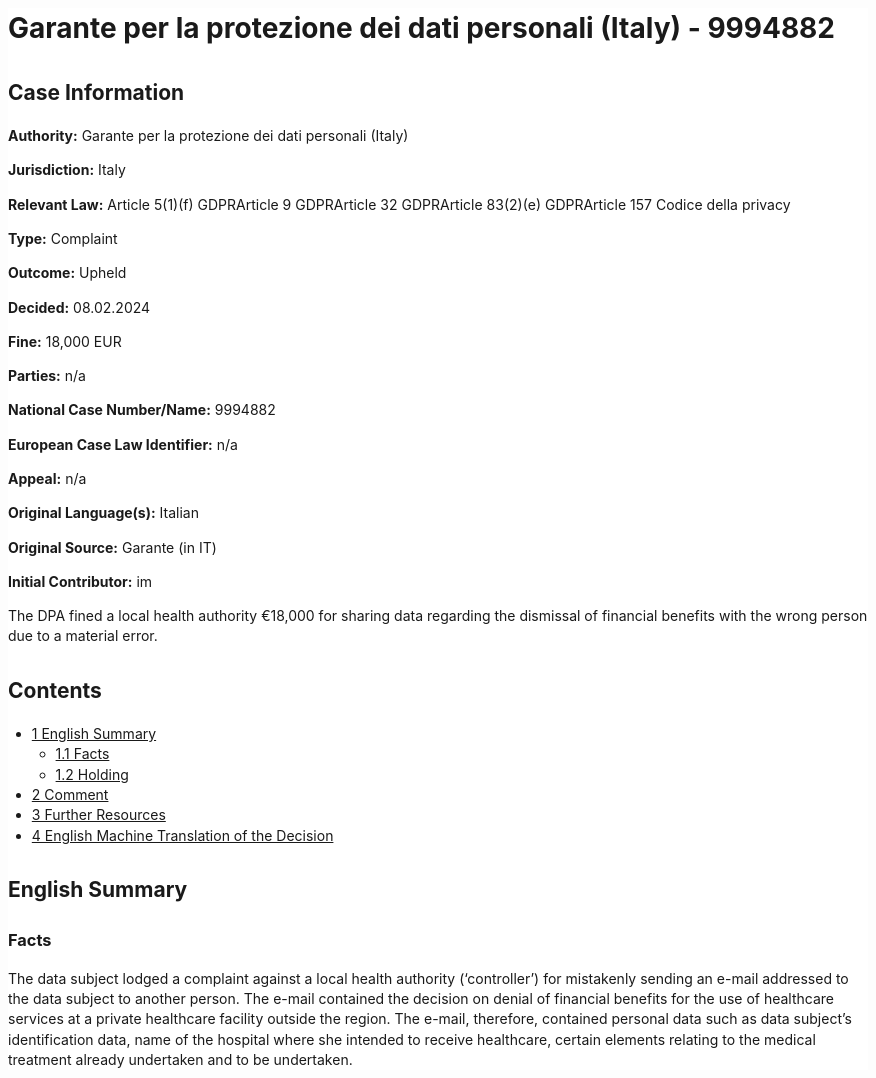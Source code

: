 # Garante per la protezione dei dati personali (Italy) - 9994882

## Case Information

**Authority:** Garante per la protezione dei dati personali (Italy)

**Jurisdiction:** Italy

**Relevant Law:** Article 5(1)(f) GDPRArticle 9 GDPRArticle 32 GDPRArticle 83(2)(e) GDPRArticle 157 Codice della privacy

**Type:** Complaint

**Outcome:** Upheld

**Decided:** 08.02.2024

**Fine:** 18,000 EUR

**Parties:** n/a

**National Case Number/Name:** 9994882

**European Case Law Identifier:** n/a

**Appeal:** n/a

**Original Language(s):** Italian

**Original Source:** Garante (in IT)

**Initial Contributor:** im

The DPA fined a local health authority €18,000 for sharing data regarding the dismissal of financial benefits with the wrong person due to a material error.

## Contents

*   [1 English Summary](#English_Summary)
    *   [1.1 Facts](#Facts)
    *   [1.2 Holding](#Holding)
*   [2 Comment](#Comment)
*   [3 Further Resources](#Further_Resources)
*   [4 English Machine Translation of the Decision](#English_Machine_Translation_of_the_Decision)

## English Summary

### Facts

The data subject lodged a complaint against a local health authority (‘controller’) for mistakenly sending an e-mail addressed to the data subject to another person. The e-mail contained the decision on denial of financial benefits for the use of healthcare services at a private healthcare facility outside the region. The e-mail, therefore, contained personal data such as data subject’s identification data, name of the hospital where she intended to receive healthcare, certain elements relating to the medical treatment already undertaken and to be undertaken.
